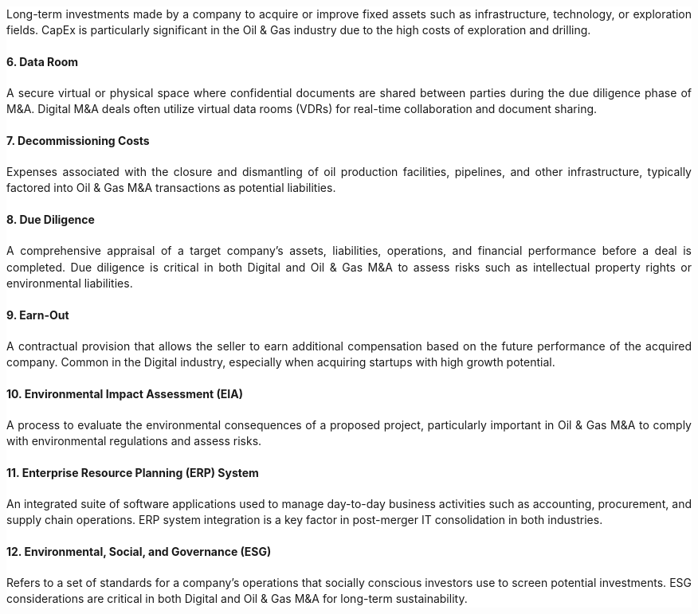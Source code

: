<p style="text-align: justify;">
Long-term investments made by a company to acquire or improve fixed assets such as infrastructure, technology, or exploration fields. CapEx is particularly significant in the Oil & Gas industry due to the high costs of exploration and drilling.
</p>

#### **6. Data Room**

<p style="text-align: justify;">
A secure virtual or physical space where confidential documents are shared between parties during the due diligence phase of M&A. Digital M&A deals often utilize virtual data rooms (VDRs) for real-time collaboration and document sharing.
</p>

#### **7. Decommissioning Costs**

<p style="text-align: justify;">
Expenses associated with the closure and dismantling of oil production facilities, pipelines, and other infrastructure, typically factored into Oil & Gas M&A transactions as potential liabilities.
</p>

#### **8. Due Diligence**

<p style="text-align: justify;">
A comprehensive appraisal of a target company’s assets, liabilities, operations, and financial performance before a deal is completed. Due diligence is critical in both Digital and Oil & Gas M&A to assess risks such as intellectual property rights or environmental liabilities.
</p>

#### **9. Earn-Out**

<p style="text-align: justify;">
A contractual provision that allows the seller to earn additional compensation based on the future performance of the acquired company. Common in the Digital industry, especially when acquiring startups with high growth potential.
</p>

#### **10. Environmental Impact Assessment (EIA)**

<p style="text-align: justify;">
A process to evaluate the environmental consequences of a proposed project, particularly important in Oil & Gas M&A to comply with environmental regulations and assess risks.
</p>

#### **11. Enterprise Resource Planning (ERP) System**

<p style="text-align: justify;">
An integrated suite of software applications used to manage day-to-day business activities such as accounting, procurement, and supply chain operations. ERP system integration is a key factor in post-merger IT consolidation in both industries.
</p>

#### **12. Environmental, Social, and Governance (ESG)**

<p style="text-align: justify;">
Refers to a set of standards for a company’s operations that socially conscious investors use to screen potential investments. ESG considerations are critical in both Digital and Oil & Gas M&A for long-term sustainability.
</p>
